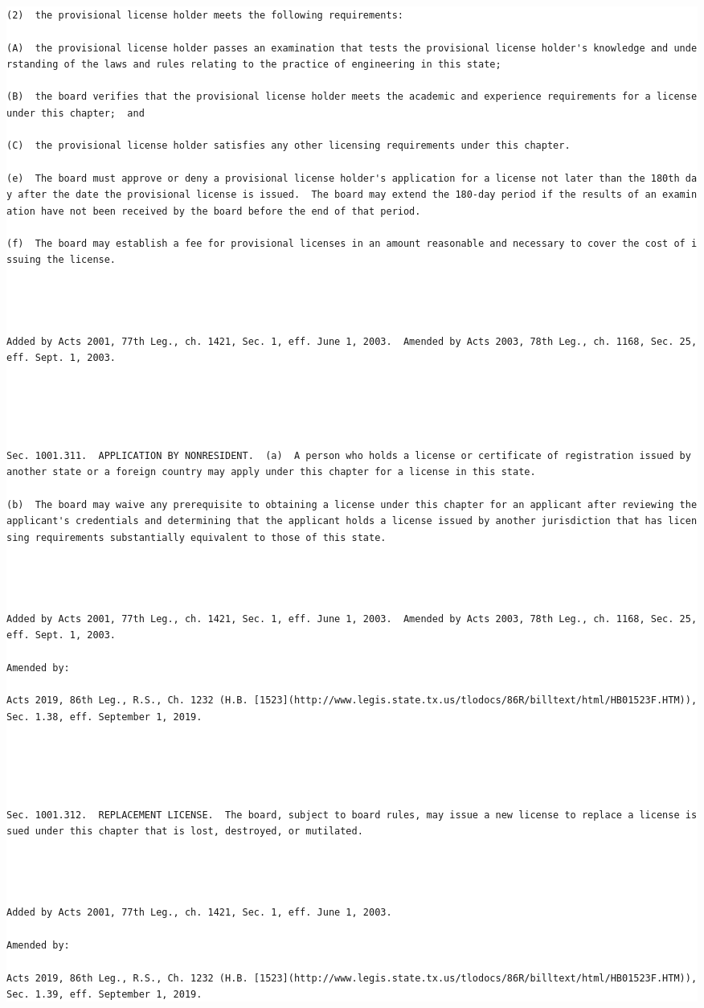     (2)  the provisional license holder meets the following requirements:
    
    (A)  the provisional license holder passes an examination that tests the provisional license holder's knowledge and understanding of the laws and rules relating to the practice of engineering in this state;
    
    (B)  the board verifies that the provisional license holder meets the academic and experience requirements for a license under this chapter;  and
    
    (C)  the provisional license holder satisfies any other licensing requirements under this chapter.
    
    (e)  The board must approve or deny a provisional license holder's application for a license not later than the 180th day after the date the provisional license is issued.  The board may extend the 180-day period if the results of an examination have not been received by the board before the end of that period.
    
    (f)  The board may establish a fee for provisional licenses in an amount reasonable and necessary to cover the cost of issuing the license.
    
    
    
    
    Added by Acts 2001, 77th Leg., ch. 1421, Sec. 1, eff. June 1, 2003.  Amended by Acts 2003, 78th Leg., ch. 1168, Sec. 25, eff. Sept. 1, 2003.
    
    
    
    
    
    Sec. 1001.311.  APPLICATION BY NONRESIDENT.  (a)  A person who holds a license or certificate of registration issued by another state or a foreign country may apply under this chapter for a license in this state.
    
    (b)  The board may waive any prerequisite to obtaining a license under this chapter for an applicant after reviewing the applicant's credentials and determining that the applicant holds a license issued by another jurisdiction that has licensing requirements substantially equivalent to those of this state.
    
    
    
    
    Added by Acts 2001, 77th Leg., ch. 1421, Sec. 1, eff. June 1, 2003.  Amended by Acts 2003, 78th Leg., ch. 1168, Sec. 25, eff. Sept. 1, 2003.
    
    Amended by: 
    
    Acts 2019, 86th Leg., R.S., Ch. 1232 (H.B. [1523](http://www.legis.state.tx.us/tlodocs/86R/billtext/html/HB01523F.HTM)), Sec. 1.38, eff. September 1, 2019.
    
    
    
    
    
    Sec. 1001.312.  REPLACEMENT LICENSE.  The board, subject to board rules, may issue a new license to replace a license issued under this chapter that is lost, destroyed, or mutilated.
    
    
    
    
    Added by Acts 2001, 77th Leg., ch. 1421, Sec. 1, eff. June 1, 2003.
    
    Amended by: 
    
    Acts 2019, 86th Leg., R.S., Ch. 1232 (H.B. [1523](http://www.legis.state.tx.us/tlodocs/86R/billtext/html/HB01523F.HTM)), Sec. 1.39, eff. September 1, 2019.
    